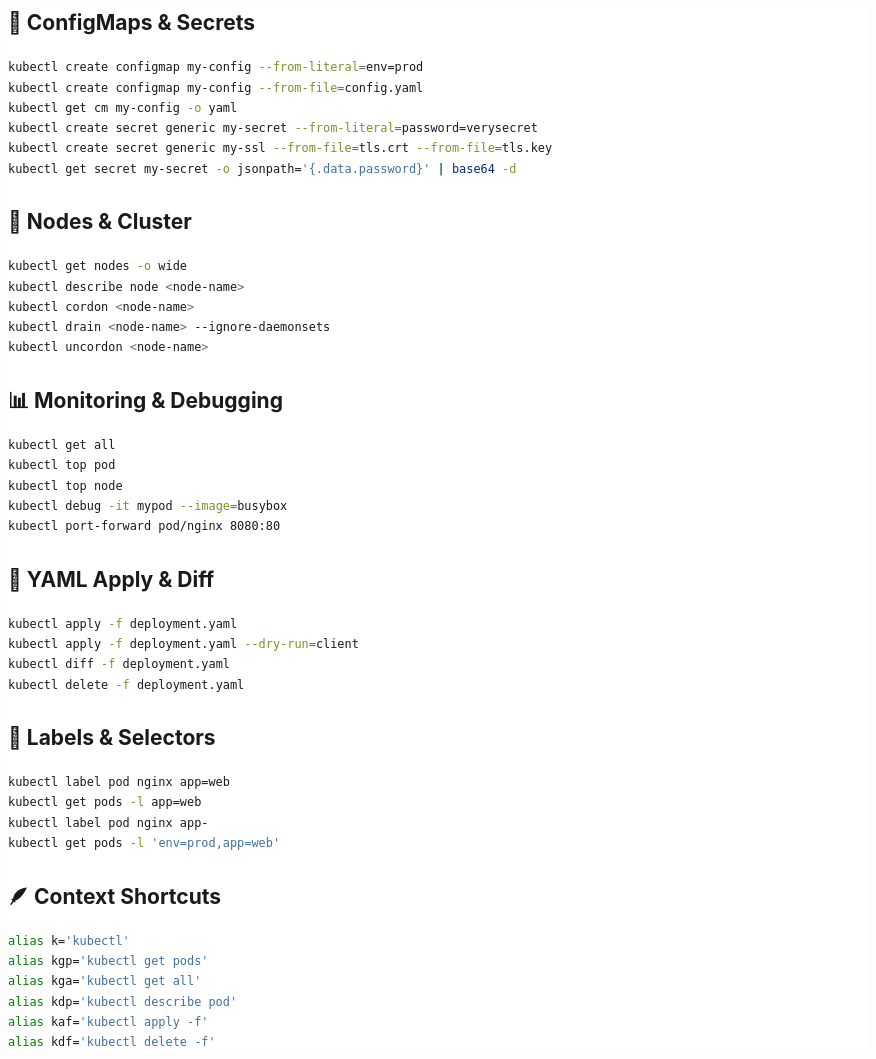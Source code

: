 ## 🧮 ConfigMaps & Secrets
```bash
kubectl create configmap my-config --from-literal=env=prod
kubectl create configmap my-config --from-file=config.yaml
kubectl get cm my-config -o yaml
kubectl create secret generic my-secret --from-literal=password=verysecret
kubectl create secret generic my-ssl --from-file=tls.crt --from-file=tls.key
kubectl get secret my-secret -o jsonpath='{.data.password}' | base64 -d
```

## 🧠 Nodes & Cluster
```bash
kubectl get nodes -o wide
kubectl describe node <node-name>
kubectl cordon <node-name>
kubectl drain <node-name> --ignore-daemonsets
kubectl uncordon <node-name>
```

## 📊 Monitoring & Debugging
```bash
kubectl get all
kubectl top pod
kubectl top node
kubectl debug -it mypod --image=busybox
kubectl port-forward pod/nginx 8080:80
```

## 📘 YAML Apply & Diff
```bash
kubectl apply -f deployment.yaml
kubectl apply -f deployment.yaml --dry-run=client
kubectl diff -f deployment.yaml
kubectl delete -f deployment.yaml
```

## 🧾 Labels & Selectors
```bash
kubectl label pod nginx app=web
kubectl get pods -l app=web
kubectl label pod nginx app-
kubectl get pods -l 'env=prod,app=web'
```

## 🪶 Context Shortcuts
```bash
alias k='kubectl'
alias kgp='kubectl get pods'
alias kga='kubectl get all'
alias kdp='kubectl describe pod'
alias kaf='kubectl apply -f'
alias kdf='kubectl delete -f'
```
